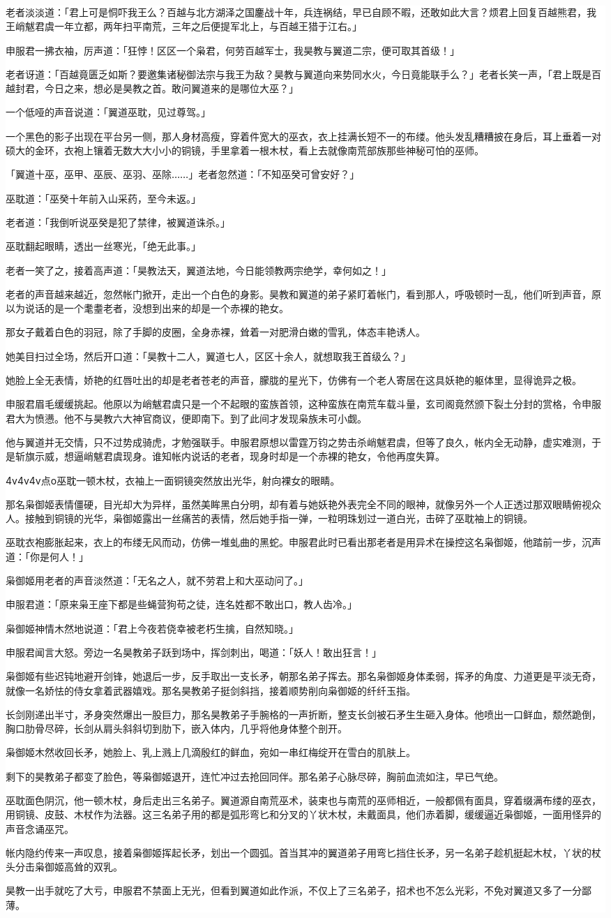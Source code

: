 老者淡淡道：「君上可是恫吓我王么？百越与北方湖泽之国鏖战十年，兵连祸结，早已自顾不暇，还敢如此大言？烦君上回复百越熊君，我王峭魃君虞一年立都，两年扫平南荒，三年之后便提军北上，与百越王猎于江右。」

申服君一拂衣袖，厉声道：「狂悖！区区一个枭君，何劳百越军士，我昊教与翼道二宗，便可取其首级！」

老者讶道：「百越竟匮乏如斯？要邀集诸秘御法宗与我王为敌？昊教与翼道向来势同水火，今日竟能联手么？」老者长笑一声，「君上既是百越封君，今日之来，想必是昊教之首。敢问翼道来的是哪位大巫？」

一个低哑的声音说道：「翼道巫耽，见过尊驾。」

一个黑色的影子出现在平台另一侧，那人身材高瘦，穿着件宽大的巫衣，衣上挂满长短不一的布缕。他头发乱糟糟披在身后，耳上垂着一对硕大的金环，衣袍上镶着无数大大小小的铜镜，手里拿着一根木杖，看上去就像南荒部族那些神秘可怕的巫师。

「翼道十巫，巫甲、巫辰、巫羽、巫除……」老者忽然道：「不知巫癸可曾安好？」

巫耽道：「巫癸十年前入山采药，至今未返。」

老者道：「我倒听说巫癸是犯了禁律，被翼道诛杀。」

巫耽翻起眼睛，透出一丝寒光，「绝无此事。」

老者一笑了之，接着高声道：「昊教法天，翼道法地，今日能领教两宗绝学，幸何如之！」

老者的声音越来越近，忽然帐门掀开，走出一个白色的身影。昊教和翼道的弟子紧盯着帐门，看到那人，呼吸顿时一乱，他们听到声音，原以为说话的是一个耄耋老者，没想到出来的却是一个赤裸的艳女。

那女子戴着白色的羽冠，除了手脚的皮圈，全身赤裸，耸着一对肥滑白嫩的雪乳，体态丰艳诱人。

她美目扫过全场，然后开口道：「昊教十二人，翼道七人，区区十余人，就想取我王首级么？」

她脸上全无表情，娇艳的红唇吐出的却是老者苍老的声音，朦胧的星光下，仿佛有一个老人寄居在这具妖艳的躯体里，显得诡异之极。

申服君眉毛缓缓挑起。他原以为峭魃君虞只是一个不起眼的蛮族首领，这种蛮族在南荒车载斗量，玄司阁竟然颁下裂土分封的赏格，令申服君大为愤懑。他不与昊教六大神官商议，便即南下。到了此间才发现枭族未可小觑。

他与翼道并无交情，只不过势成骑虎，才勉强联手。申服君原想以雷霆万钧之势击杀峭魃君虞，但等了良久，帐内全无动静，虚实难测，于是斩旗示威，想逼峭魃君虞现身。谁知帐内说话的老者，现身时却是一个赤裸的艳女，令他再度失算。

4v4v4v点o巫耽一顿木杖，衣袖上一面铜镜突然放出光华，射向裸女的眼睛。

那名枭御姬表情僵硬，目光却大为异样，虽然美眸黑白分明，却有着与她妖艳外表完全不同的眼神，就像另外一个人正透过那双眼睛俯视众人。接触到铜镜的光华，枭御姬露出一丝痛苦的表情，然后她手指一弹，一粒明珠划过一道白光，击碎了巫耽袖上的铜镜。

巫耽衣袍膨胀起来，衣上的布缕无风而动，仿佛一堆虬曲的黑蛇。申服君此时已看出那老者是用异术在操控这名枭御姬，他踏前一步，沉声道：「你是何人！」

枭御姬用老者的声音淡然道：「无名之人，就不劳君上和大巫动问了。」

申服君道：「原来枭王座下都是些蝇营狗苟之徒，连名姓都不敢出口，教人齿冷。」

枭御姬神情木然地说道：「君上今夜若侥幸被老朽生擒，自然知晓。」

申服君闻言大怒。旁边一名昊教弟子跃到场中，挥剑刺出，喝道：「妖人！敢出狂言！」

枭御姬有些迟钝地避开剑锋，她退后一步，反手取出一支长矛，朝那名弟子挥去。那名枭御姬身体柔弱，挥矛的角度、力道更是平淡无奇，就像一名娇怯的侍女拿着武器嬉戏。那名昊教弟子挺剑斜挡，接着顺势削向枭御姬的纤纤玉指。

长剑刚递出半寸，矛身突然爆出一股巨力，那名昊教弟子手腕格的一声折断，整支长剑被石矛生生砸入身体。他喷出一口鲜血，颓然跪倒，胸口肋骨尽碎，长剑从肩头斜斜切到肋下，嵌入体内，几乎将他身体整个剖开。

枭御姬木然收回长矛，她脸上、乳上溅上几滴殷红的鲜血，宛如一串红梅绽开在雪白的肌肤上。

剩下的昊教弟子都变了脸色，等枭御姬退开，连忙冲过去抢回同伴。那名弟子心脉尽碎，胸前血流如注，早已气绝。

巫耽面色阴沉，他一顿木杖，身后走出三名弟子。翼道源自南荒巫术，装束也与南荒的巫师相近，一般都佩有面具，穿着缀满布缕的巫衣，用铜镜、皮鼓、木杖作为法器。这三名弟子用的都是弧形弯匕和分叉的丫状木杖，未戴面具，他们赤着脚，缓缓逼近枭御姬，一面用怪异的声音念诵巫咒。

帐内隐约传来一声叹息，接着枭御姬挥起长矛，划出一个圆弧。首当其冲的翼道弟子用弯匕挡住长矛，另一名弟子趁机挺起木杖，丫状的杖头分击枭御姬高耸的双乳。

昊教一出手就吃了大亏，申服君不禁面上无光，但看到翼道如此作派，不仅上了三名弟子，招术也不怎么光彩，不免对翼道又多了一分鄙薄。
